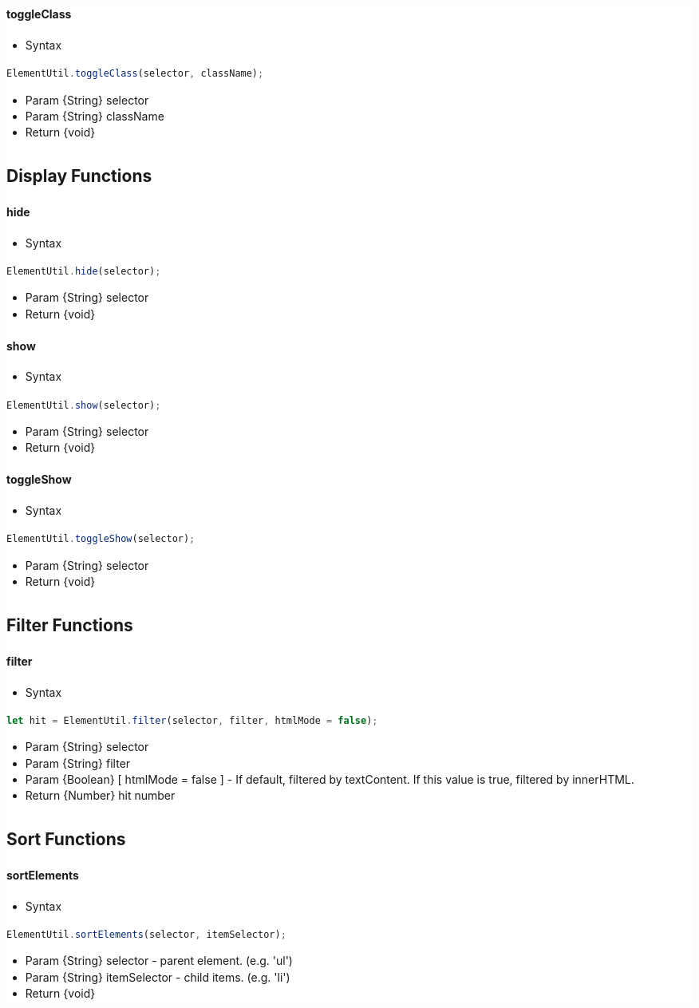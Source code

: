 #### toggleClass
- Syntax
```javascript
ElementUtil.toggleClass(selector, className);
```
- Param {String} selector
- Param {String} className
- Return {void}

## Display Functions
#### hide
- Syntax
```javascript
ElementUtil.hide(selector);
```
- Param {String} selector
- Return {void}

#### show
- Syntax
```javascript
ElementUtil.show(selector);
```
- Param {String} selector
- Return {void}

#### toggleShow
- Syntax
```javascript
ElementUtil.toggleShow(selector);
```
- Param {String} selector
- Return {void}

## Filter Functions
#### filter
- Syntax
```javascript
let hit = ElementUtil.filter(selector, filter, htmlMode = false);
```
- Param {String} selector
- Param {String} filter
- Param {Boolean} [ htmlMode = false ] - If default, filtered by textContent. If this value is true, filtered by innerHTML.
- Return {Number} hit number

## Sort Functions
#### sortElements
- Syntax
```javascript
ElementUtil.sortElements(selector, itemSelector);
```
- Param {String} selector - parent element. (e.g. 'ul')
- Param {String} itemSelector - child items. (e.g. 'li')
- Return {void}
